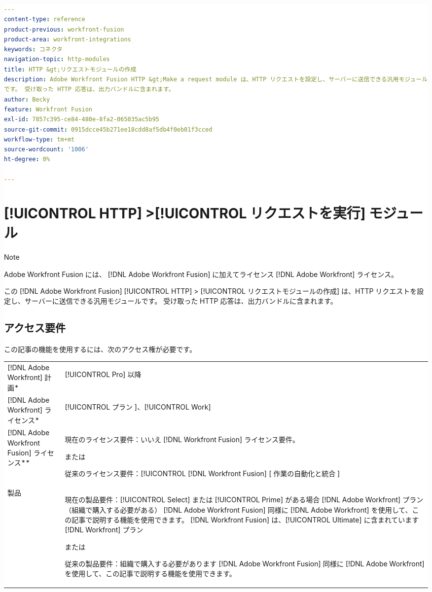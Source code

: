```yaml
---
content-type: reference
product-previous: workfront-fusion
product-area: workfront-integrations
keywords: コネクタ
navigation-topic: http-modules
title: HTTP &gt;リクエストモジュールの作成
description: Adobe Workfront Fusion HTTP &gt;Make a request module は、HTTP リクエストを設定し、サーバーに送信できる汎用モジュールです。 受け取った HTTP 応答は、出力バンドルに含まれます。
author: Becky
feature: Workfront Fusion
exl-id: 7857c395-ce84-480e-8fa2-065035ac5b95
source-git-commit: 0915dcce45b271ee18cdd8af5db4f0eb01f3cced
workflow-type: tm+mt
source-wordcount: '1006'
ht-degree: 0%

---
```


# [!UICONTROL HTTP] >[!UICONTROL リクエストを実行] モジュール

>[!NOTE]
>
>Adobe Workfront Fusion には、 [!DNL Adobe Workfront Fusion] に加えてライセンス [!DNL Adobe Workfront] ライセンス。

この [!DNL Adobe Workfront Fusion] [!UICONTROL HTTP] > [!UICONTROL リクエストモジュールの作成] は、HTTP リクエストを設定し、サーバーに送信できる汎用モジュールです。 受け取った HTTP 応答は、出力バンドルに含まれます。

## アクセス要件

この記事の機能を使用するには、次のアクセス権が必要です。

<table style="table-layout:auto"> 
 <col> 
 <col> 
 <tbody> 
  <tr> 
    <td role="rowheader">[!DNL Adobe Workfront] 計画*</td> 
   <td> <p>[!UICONTROL Pro] 以降</p> </td>
  </tr> 
  <tr data-mc-conditions=""> 
   <td role="rowheader">[!DNL Adobe Workfront] ライセンス*</td> 
   <td> <p>[!UICONTROL プラン ]、[!UICONTROL Work]</p> </td> 
  </tr> 
  <tr> 
   <td role="rowheader">[!DNL Adobe Workfront Fusion] ライセンス**</td> 
   <td>
   <p>現在のライセンス要件：いいえ [!DNL Workfront Fusion] ライセンス要件。</p>
   <p>または</p>
   <p>従来のライセンス要件：[!UICONTROL [!DNL Workfront Fusion] [ 作業の自動化と統合 ] </p>
   </td> 
  </tr> 
  <tr> 
   <td role="rowheader">製品</td> 
   <td>
   <p>現在の製品要件：[!UICONTROL Select] または [!UICONTROL Prime] がある場合 [!DNL Adobe Workfront] プラン（組織で購入する必要がある） [!DNL Adobe Workfront Fusion] 同様に [!DNL Adobe Workfront] を使用して、この記事で説明する機能を使用できます。 [!DNL Workfront Fusion] は、[!UICONTROL Ultimate] に含まれています [!DNL Workfront] プラン</p>
   <p>または</p>
   <p>従来の製品要件：組織で購入する必要があります [!DNL Adobe Workfront Fusion] 同様に [!DNL Adobe Workfront] を使用して、この記事で説明する機能を使用できます。</p>